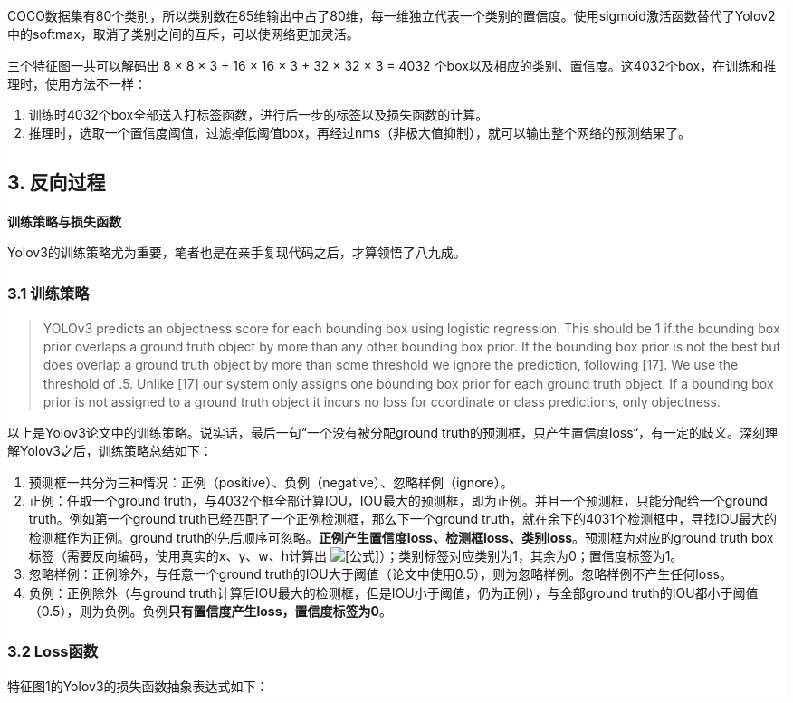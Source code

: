 COCO数据集有80个类别，所以类别数在85维输出中占了80维，每一维独立代表一个类别的置信度。使用sigmoid激活函数替代了Yolov2中的softmax，取消了类别之间的互斥，可以使网络更加灵活。

三个特征图一共可以解码出 8 × 8 × 3 + 16 × 16 × 3 + 32 × 32 × 3 = 4032 个box以及相应的类别、置信度。这4032个box，在训练和推理时，使用方法不一样：

1. 训练时4032个box全部送入打标签函数，进行后一步的标签以及损失函数的计算。
2. 推理时，选取一个置信度阈值，过滤掉低阈值box，再经过nms（非极大值抑制），就可以输出整个网络的预测结果了。



## 3. 反向过程

**训练策略与损失函数**

Yolov3的训练策略尤为重要，笔者也是在亲手复现代码之后，才算领悟了八九成。

### 3.1 训练策略

> YOLOv3 predicts an objectness score for each bounding box using logistic regression. This should be 1 if the bounding box prior overlaps a ground truth object by more than any other bounding box prior. If the bounding box prior is not the best but does overlap a ground truth object by more than some threshold we ignore the prediction, following [17]. We use the threshold of .5. Unlike [17] our system only assigns one bounding box prior for each ground truth object. If a bounding box prior is not assigned to a ground truth object it incurs no loss for coordinate or class predictions, only objectness. 

以上是Yolov3论文中的训练策略。说实话，最后一句“一个没有被分配ground truth的预测框，只产生置信度loss“，有一定的歧义。深刻理解Yolov3之后，训练策略总结如下：

1. 预测框一共分为三种情况：正例（positive）、负例（negative）、忽略样例（ignore）。
2. 正例：任取一个ground truth，与4032个框全部计算IOU，IOU最大的预测框，即为正例。并且一个预测框，只能分配给一个ground truth。例如第一个ground truth已经匹配了一个正例检测框，那么下一个ground truth，就在余下的4031个检测框中，寻找IOU最大的检测框作为正例。ground truth的先后顺序可忽略。**正例产生置信度loss、检测框loss、类别loss**。预测框为对应的ground truth box标签（需要反向编码，使用真实的x、y、w、h计算出 ![[公式]](https://www.zhihu.com/equation?tex=t_x+%2Ct_y+%2Ct_w%2C+t_h)）；类别标签对应类别为1，其余为0；置信度标签为1。
3. 忽略样例：正例除外，与任意一个ground truth的IOU大于阈值（论文中使用0.5），则为忽略样例。忽略样例不产生任何loss。
4. 负例：正例除外（与ground truth计算后IOU最大的检测框，但是IOU小于阈值，仍为正例），与全部ground truth的IOU都小于阈值（0.5），则为负例。负例**只有置信度产生loss，置信度标签为0**。

### 3.2 Loss函数

特征图1的Yolov3的损失函数抽象表达式如下：
